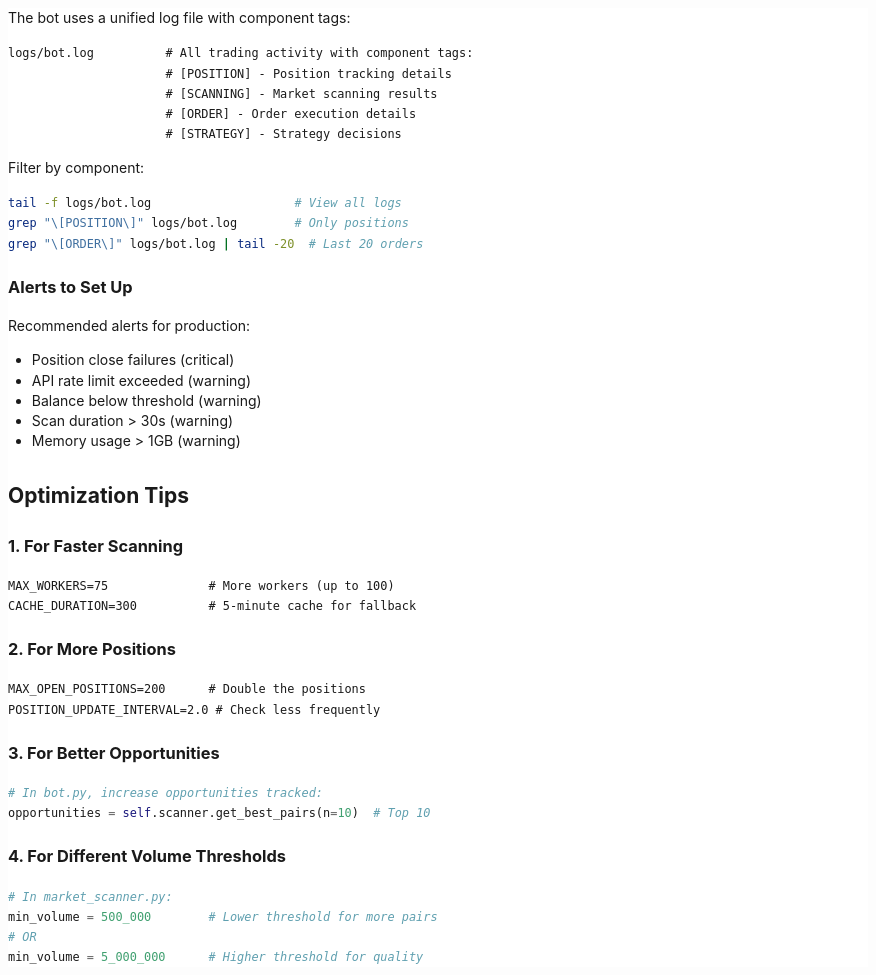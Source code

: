 The bot uses a unified log file with component tags:

```
logs/bot.log          # All trading activity with component tags:
                      # [POSITION] - Position tracking details
                      # [SCANNING] - Market scanning results  
                      # [ORDER] - Order execution details
                      # [STRATEGY] - Strategy decisions
```

Filter by component:
```bash
tail -f logs/bot.log                    # View all logs
grep "\[POSITION\]" logs/bot.log        # Only positions
grep "\[ORDER\]" logs/bot.log | tail -20  # Last 20 orders
```

### Alerts to Set Up

Recommended alerts for production:
- Position close failures (critical)
- API rate limit exceeded (warning)
- Balance below threshold (warning)
- Scan duration > 30s (warning)
- Memory usage > 1GB (warning)

## Optimization Tips

### 1. For Faster Scanning

```env
MAX_WORKERS=75              # More workers (up to 100)
CACHE_DURATION=300          # 5-minute cache for fallback
```

### 2. For More Positions

```env
MAX_OPEN_POSITIONS=200      # Double the positions
POSITION_UPDATE_INTERVAL=2.0 # Check less frequently
```

### 3. For Better Opportunities

```python
# In bot.py, increase opportunities tracked:
opportunities = self.scanner.get_best_pairs(n=10)  # Top 10
```

### 4. For Different Volume Thresholds

```python
# In market_scanner.py:
min_volume = 500_000        # Lower threshold for more pairs
# OR
min_volume = 5_000_000      # Higher threshold for quality
```
